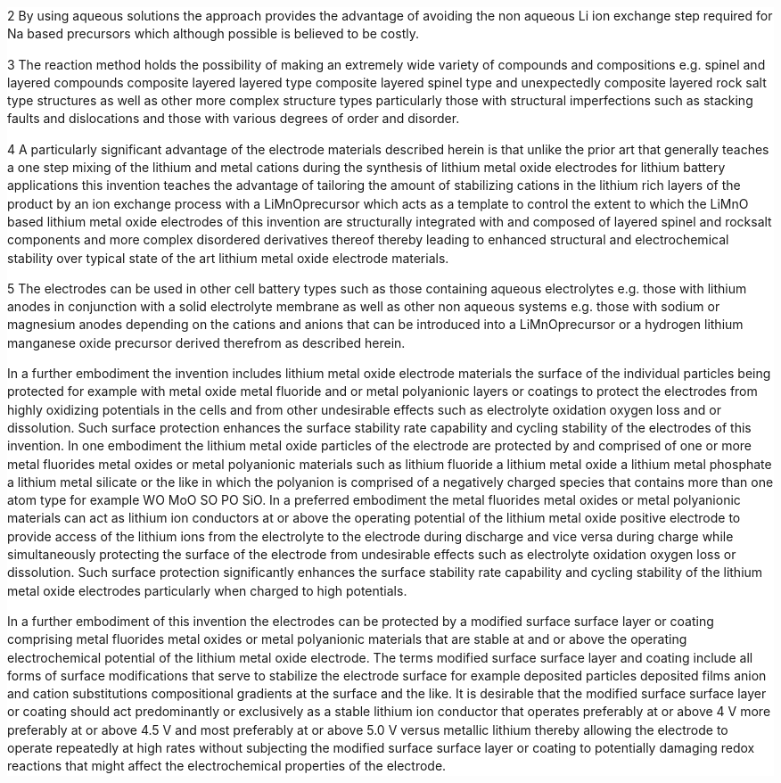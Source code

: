  2 By using aqueous solutions the approach provides the advantage of avoiding the non aqueous Li ion exchange step required for Na based precursors which although possible is believed to be costly.

 3 The reaction method holds the possibility of making an extremely wide variety of compounds and compositions e.g. spinel and layered compounds composite layered layered type composite layered spinel type and unexpectedly composite layered rock salt type structures as well as other more complex structure types particularly those with structural imperfections such as stacking faults and dislocations and those with various degrees of order and disorder.

 4 A particularly significant advantage of the electrode materials described herein is that unlike the prior art that generally teaches a one step mixing of the lithium and metal cations during the synthesis of lithium metal oxide electrodes for lithium battery applications this invention teaches the advantage of tailoring the amount of stabilizing cations in the lithium rich layers of the product by an ion exchange process with a LiMnOprecursor which acts as a template to control the extent to which the LiMnO based lithium metal oxide electrodes of this invention are structurally integrated with and composed of layered spinel and rocksalt components and more complex disordered derivatives thereof thereby leading to enhanced structural and electrochemical stability over typical state of the art lithium metal oxide electrode materials.

 5 The electrodes can be used in other cell battery types such as those containing aqueous electrolytes e.g. those with lithium anodes in conjunction with a solid electrolyte membrane as well as other non aqueous systems e.g. those with sodium or magnesium anodes depending on the cations and anions that can be introduced into a LiMnOprecursor or a hydrogen lithium manganese oxide precursor derived therefrom as described herein.

In a further embodiment the invention includes lithium metal oxide electrode materials the surface of the individual particles being protected for example with metal oxide metal fluoride and or metal polyanionic layers or coatings to protect the electrodes from highly oxidizing potentials in the cells and from other undesirable effects such as electrolyte oxidation oxygen loss and or dissolution. Such surface protection enhances the surface stability rate capability and cycling stability of the electrodes of this invention. In one embodiment the lithium metal oxide particles of the electrode are protected by and comprised of one or more metal fluorides metal oxides or metal polyanionic materials such as lithium fluoride a lithium metal oxide a lithium metal phosphate a lithium metal silicate or the like in which the polyanion is comprised of a negatively charged species that contains more than one atom type for example WO MoO SO PO SiO. In a preferred embodiment the metal fluorides metal oxides or metal polyanionic materials can act as lithium ion conductors at or above the operating potential of the lithium metal oxide positive electrode to provide access of the lithium ions from the electrolyte to the electrode during discharge and vice versa during charge while simultaneously protecting the surface of the electrode from undesirable effects such as electrolyte oxidation oxygen loss or dissolution. Such surface protection significantly enhances the surface stability rate capability and cycling stability of the lithium metal oxide electrodes particularly when charged to high potentials.

In a further embodiment of this invention the electrodes can be protected by a modified surface surface layer or coating comprising metal fluorides metal oxides or metal polyanionic materials that are stable at and or above the operating electrochemical potential of the lithium metal oxide electrode. The terms modified surface surface layer and coating include all forms of surface modifications that serve to stabilize the electrode surface for example deposited particles deposited films anion and cation substitutions compositional gradients at the surface and the like. It is desirable that the modified surface surface layer or coating should act predominantly or exclusively as a stable lithium ion conductor that operates preferably at or above 4 V more preferably at or above 4.5 V and most preferably at or above 5.0 V versus metallic lithium thereby allowing the electrode to operate repeatedly at high rates without subjecting the modified surface surface layer or coating to potentially damaging redox reactions that might affect the electrochemical properties of the electrode.
